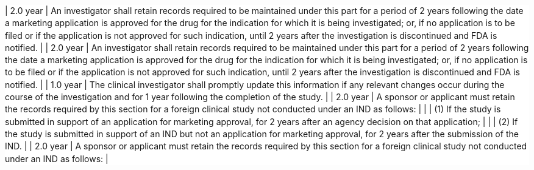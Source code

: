 | 2.0 year   | An investigator shall retain records required to be maintained under this part for a period of 2 years following the date a marketing application is approved for the drug for the indication for which it is being investigated; or, if no application is to be filed or if the application is not approved for such indication, until 2 years after the investigation is discontinued and FDA is notified.                                                                                                                                                                                                                                                                                                                                                                              |
| 2.0 year   | An investigator shall retain records required to be maintained under this part for a period of 2 years following the date a marketing application is approved for the drug for the indication for which it is being investigated; or, if no application is to be filed or if the application is not approved for such indication, until 2 years after the investigation is discontinued and FDA is notified.                                                                                                                                                                                                                                                                                                                                                                              |
| 1.0 year   | The clinical investigator shall promptly update this information if any relevant changes occur during the course of the investigation and for 1 year following the completion of the study.                                                                                                                                                                                                                                                                                                                                                                                                                                                                                                                                                                                               |
| 2.0 year   | A sponsor or applicant must retain the records required by this section for a foreign clinical study not conducted under an IND as follows:                                                                                                                                                                                                                                                                                                                                                                                                                                                                                                                                                                                                                                               |
|            |               (1) If the study is submitted in support of an application for marketing approval, for 2 years after an agency decision on that application;                                                                                                                                                                                                                                                                                                                                                                                                                                                                                                                                                                                                                                |
|            |               (2) If the study is submitted in support of an IND but not an application for marketing approval, for 2 years after the submission of the IND.                                                                                                                                                                                                                                                                                                                                                                                                                                                                                                                                                                                                                              |
| 2.0 year   | A sponsor or applicant must retain the records required by this section for a foreign clinical study not conducted under an IND as follows:                                                                                                                                                                                                                                                                                                                                                                                                                                                                                                                                                                                                                                               |